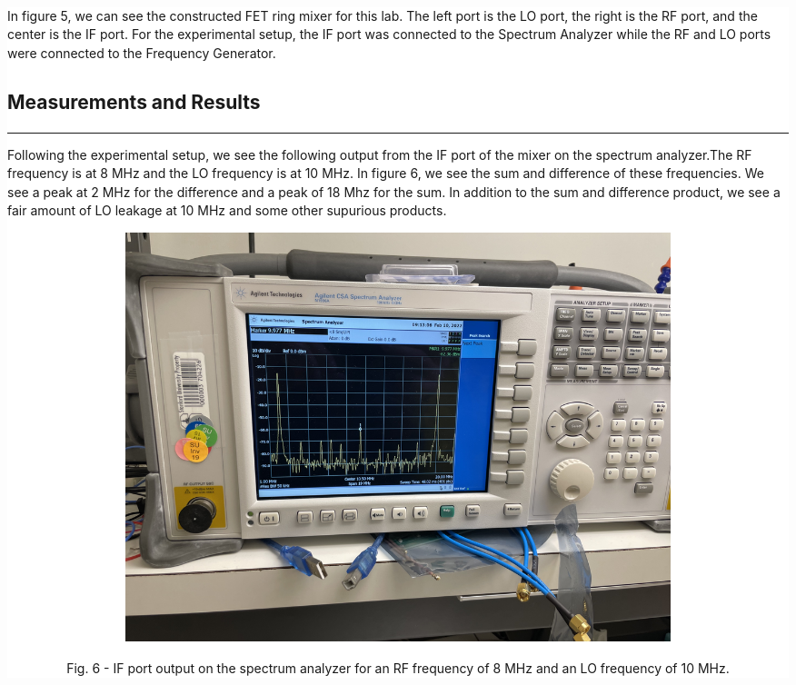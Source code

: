 In figure 5, we can see the constructed FET ring mixer for this lab. The left port is the LO port, the right is the RF port, and the center is the IF port. For the experimental setup, the IF port was connected to the Spectrum Analyzer while the RF and LO ports were connected to the Frequency Generator.

## **Measurements and Results**
___
Following the experimental setup, we see the following output from the IF port of the mixer on the spectrum analyzer.The RF frequency is at 8 MHz and the LO frequency is at 10 MHz. In figure 6, we see the sum and difference of these frequencies. We see a peak at 2 MHz for the difference and a peak of 18 Mhz for the sum. In addition to the sum and difference product, we see a fair amount of LO leakage at 10 MHz and some other supurious products.

<p align = "center">
<img src = "pics/Spectrum_output.jpg" width="600">
</p>
<p align = "center">
Fig. 6 - IF port output on the spectrum analyzer for an RF frequency of 8 MHz and an LO frequency of 10 MHz. 
</p>
